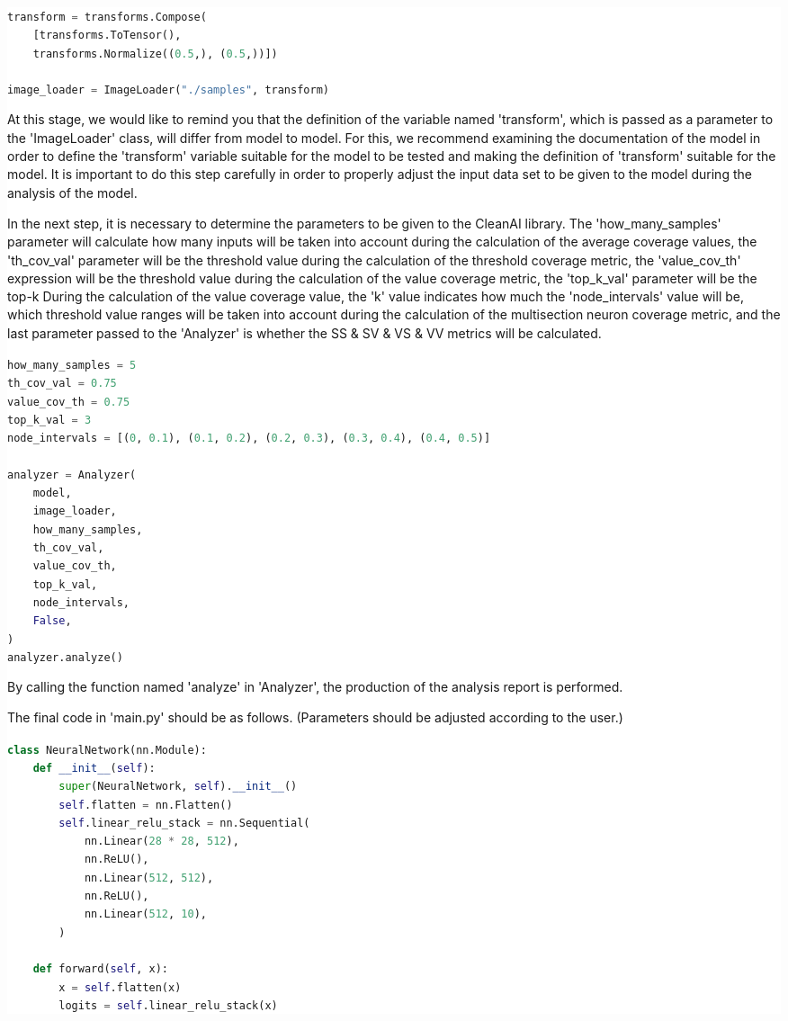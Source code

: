 ```python
transform = transforms.Compose(
    [transforms.ToTensor(),
    transforms.Normalize((0.5,), (0.5,))])

image_loader = ImageLoader("./samples", transform)
```

At this stage, we would like to remind you that the definition of the variable named 'transform', which is passed as a parameter to the 'ImageLoader' class, will differ from model to model. For this, we recommend examining the documentation of the model in order to define the 'transform' variable suitable for the model to be tested and making the definition of 'transform' suitable for the model. It is important to do this step carefully in order to properly adjust the input data set to be given to the model during the analysis of the model.

In the next step, it is necessary to determine the parameters to be given to the CleanAI library. The 'how_many_samples' parameter will calculate how many inputs will be taken into account during the calculation of the average coverage values, the 'th_cov_val' parameter will be the threshold value during the calculation of the threshold coverage metric, the 'value_cov_th' expression will be the threshold value during the calculation of the value coverage metric, the 'top_k_val' parameter will be the top-k During the calculation of the value coverage value, the 'k' value indicates how much the 'node_intervals' value will be, which threshold value ranges will be taken into account during the calculation of the multisection neuron coverage metric, and the last parameter passed to the 'Analyzer' is whether the SS & SV & VS & VV metrics will be calculated.

```python
how_many_samples = 5
th_cov_val = 0.75
value_cov_th = 0.75
top_k_val = 3
node_intervals = [(0, 0.1), (0.1, 0.2), (0.2, 0.3), (0.3, 0.4), (0.4, 0.5)]

analyzer = Analyzer(
    model,
    image_loader,
    how_many_samples,
    th_cov_val,
    value_cov_th,
    top_k_val,
    node_intervals,
    False,
)
analyzer.analyze()
```

By calling the function named 'analyze' in 'Analyzer', the production of the analysis report is performed.

The final code in 'main.py' should be as follows. (Parameters should be adjusted according to the user.)

```python
class NeuralNetwork(nn.Module):
    def __init__(self):
        super(NeuralNetwork, self).__init__()
        self.flatten = nn.Flatten()
        self.linear_relu_stack = nn.Sequential(
            nn.Linear(28 * 28, 512),
            nn.ReLU(),
            nn.Linear(512, 512),
            nn.ReLU(),
            nn.Linear(512, 10),
        )

    def forward(self, x):
        x = self.flatten(x)
        logits = self.linear_relu_stack(x)
```